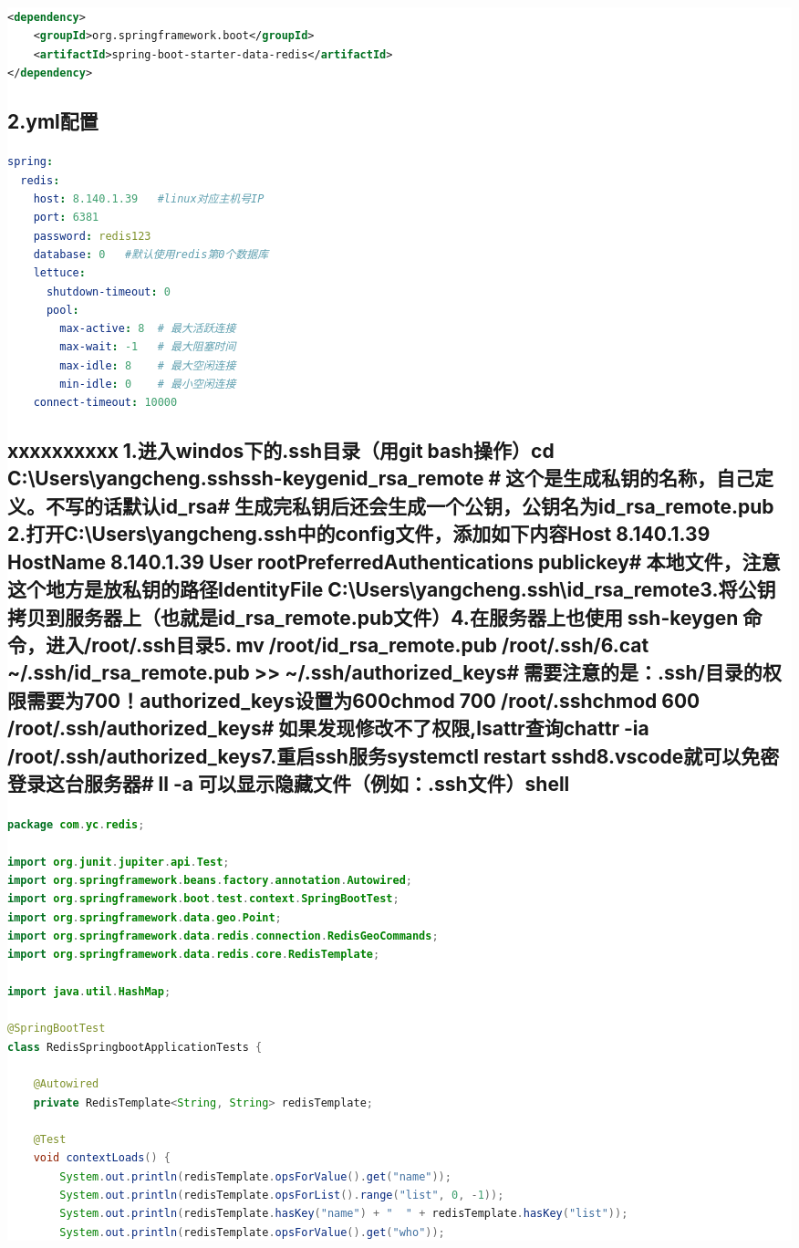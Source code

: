 ```xml
<dependency>
    <groupId>org.springframework.boot</groupId>
    <artifactId>spring-boot-starter-data-redis</artifactId>
</dependency>
```

## 2.yml配置

```yaml
spring:
  redis:
    host: 8.140.1.39   #linux对应主机号IP
    port: 6381
    password: redis123
    database: 0   #默认使用redis第0个数据库
    lettuce:
      shutdown-timeout: 0
      pool:
        max-active: 8  # 最大活跃连接
        max-wait: -1   # 最大阻塞时间
        max-idle: 8    # 最大空闲连接
        min-idle: 0    # 最小空闲连接
    connect-timeout: 10000
```

## xxxxxxxxxx 1.进入windos下的.ssh目录（用git bash操作）cd C:\Users\yangcheng\.sshssh-keygenid_rsa_remote # 这个是生成私钥的名称，自己定义。不写的话默认id_rsa# 生成完私钥后还会生成一个公钥，公钥名为id_rsa_remote.pub​2.打开C:\Users\yangcheng\.ssh中的config文件，添加如下内容Host 8.140.1.39  HostName 8.140.1.39  User rootPreferredAuthentications publickey​# 本地文件，注意这个地方是放私钥的路径IdentityFile C:\Users\yangcheng\.ssh\id_rsa_remote​3.将公钥拷贝到服务器上（也就是id_rsa_remote.pub文件）4.在服务器上也使用 ssh-keygen 命令，进入/root/.ssh目录5. mv /root/id_rsa_remote.pub /root/.ssh/6.cat ~/.ssh/id_rsa_remote.pub >> ~/.ssh/authorized_keys# 需要注意的是：.ssh/目录的权限需要为700！authorized_keys设置为600chmod 700 /root/.sshchmod 600 /root/.ssh/authorized_keys# 如果发现修改不了权限,lsattr查询chattr -ia /root/.ssh/authorized_keys7.重启ssh服务systemctl restart sshd8.vscode就可以免密登录这台服务器# ll -a 可以显示隐藏文件（例如：.ssh文件）shell

```java
package com.yc.redis;

import org.junit.jupiter.api.Test;
import org.springframework.beans.factory.annotation.Autowired;
import org.springframework.boot.test.context.SpringBootTest;
import org.springframework.data.geo.Point;
import org.springframework.data.redis.connection.RedisGeoCommands;
import org.springframework.data.redis.core.RedisTemplate;

import java.util.HashMap;

@SpringBootTest
class RedisSpringbootApplicationTests {

    @Autowired
    private RedisTemplate<String, String> redisTemplate;

    @Test
    void contextLoads() {
        System.out.println(redisTemplate.opsForValue().get("name"));
        System.out.println(redisTemplate.opsForList().range("list", 0, -1));
        System.out.println(redisTemplate.hasKey("name") + "  " + redisTemplate.hasKey("list"));
        System.out.println(redisTemplate.opsForValue().get("who"));
```